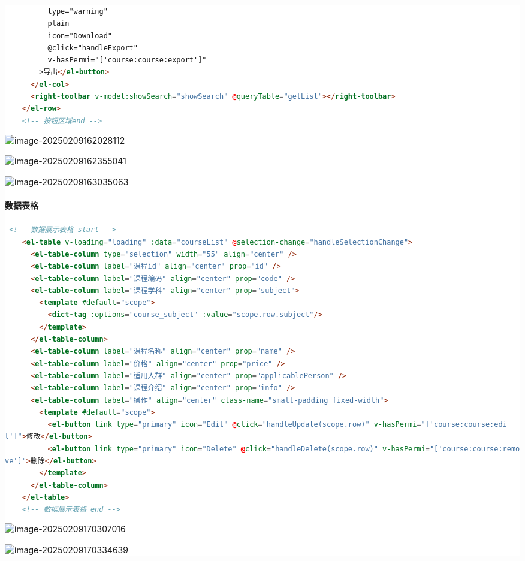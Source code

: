 ```html
          type="warning"
          plain
          icon="Download"
          @click="handleExport"
          v-hasPermi="['course:course:export']"
        >导出</el-button>
      </el-col>
      <right-toolbar v-model:showSearch="showSearch" @queryTable="getList"></right-toolbar>
    </el-row>
    <!-- 按钮区域end -->
```

![image-20250209162028112](https://picgo-char.oss-cn-beijing.aliyuncs.com/202502091620162.png)

![image-20250209162355041](https://picgo-char.oss-cn-beijing.aliyuncs.com/202502091623258.png)

![image-20250209163035063](https://picgo-char.oss-cn-beijing.aliyuncs.com/202502091630360.png)



#### **数据表格**

```html
 <!-- 数据展示表格 start -->
    <el-table v-loading="loading" :data="courseList" @selection-change="handleSelectionChange"> 
      <el-table-column type="selection" width="55" align="center" />
      <el-table-column label="课程id" align="center" prop="id" />
      <el-table-column label="课程编码" align="center" prop="code" />
      <el-table-column label="课程学科" align="center" prop="subject">
        <template #default="scope">
          <dict-tag :options="course_subject" :value="scope.row.subject"/>
        </template>
      </el-table-column>
      <el-table-column label="课程名称" align="center" prop="name" />
      <el-table-column label="价格" align="center" prop="price" />
      <el-table-column label="适用人群" align="center" prop="applicablePerson" />
      <el-table-column label="课程介绍" align="center" prop="info" />
      <el-table-column label="操作" align="center" class-name="small-padding fixed-width">
        <template #default="scope">
          <el-button link type="primary" icon="Edit" @click="handleUpdate(scope.row)" v-hasPermi="['course:course:edit']">修改</el-button>
          <el-button link type="primary" icon="Delete" @click="handleDelete(scope.row)" v-hasPermi="['course:course:remove']">删除</el-button>
        </template>
      </el-table-column>
    </el-table>
    <!-- 数据展示表格 end -->
```

![image-20250209170307016](https://picgo-char.oss-cn-beijing.aliyuncs.com/202502091703108.png)

![image-20250209170334639](https://picgo-char.oss-cn-beijing.aliyuncs.com/202502091703854.png)
